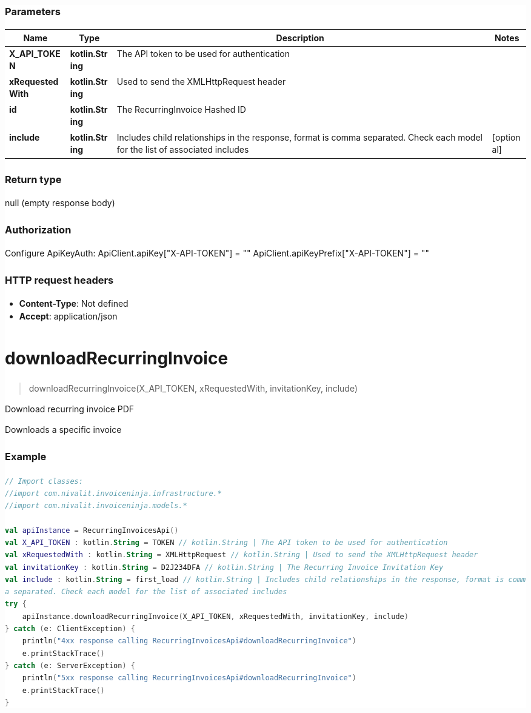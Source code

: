### Parameters

Name | Type | Description  | Notes
------------- | ------------- | ------------- | -------------
 **X_API_TOKEN** | **kotlin.String**| The API token to be used for authentication |
 **xRequestedWith** | **kotlin.String**| Used to send the XMLHttpRequest header |
 **id** | **kotlin.String**| The RecurringInvoice Hashed ID |
 **include** | **kotlin.String**| Includes child relationships in the response, format is comma separated. Check each model for the list of associated includes | [optional]

### Return type

null (empty response body)

### Authorization


Configure ApiKeyAuth:
    ApiClient.apiKey["X-API-TOKEN"] = ""
    ApiClient.apiKeyPrefix["X-API-TOKEN"] = ""

### HTTP request headers

 - **Content-Type**: Not defined
 - **Accept**: application/json

<a name="downloadRecurringInvoice"></a>
# **downloadRecurringInvoice**
> downloadRecurringInvoice(X_API_TOKEN, xRequestedWith, invitationKey, include)

Download recurring invoice PDF

Downloads a specific invoice

### Example
```kotlin
// Import classes:
//import com.nivalit.invoiceninja.infrastructure.*
//import com.nivalit.invoiceninja.models.*

val apiInstance = RecurringInvoicesApi()
val X_API_TOKEN : kotlin.String = TOKEN // kotlin.String | The API token to be used for authentication
val xRequestedWith : kotlin.String = XMLHttpRequest // kotlin.String | Used to send the XMLHttpRequest header
val invitationKey : kotlin.String = D2J234DFA // kotlin.String | The Recurring Invoice Invitation Key
val include : kotlin.String = first_load // kotlin.String | Includes child relationships in the response, format is comma separated. Check each model for the list of associated includes
try {
    apiInstance.downloadRecurringInvoice(X_API_TOKEN, xRequestedWith, invitationKey, include)
} catch (e: ClientException) {
    println("4xx response calling RecurringInvoicesApi#downloadRecurringInvoice")
    e.printStackTrace()
} catch (e: ServerException) {
    println("5xx response calling RecurringInvoicesApi#downloadRecurringInvoice")
    e.printStackTrace()
}
```
